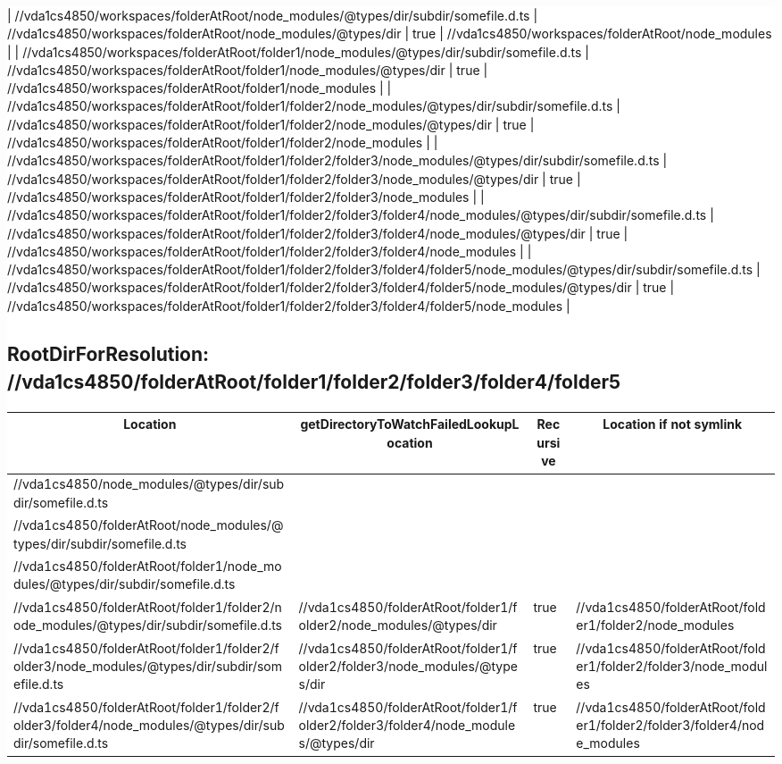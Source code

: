 | //vda1cs4850/workspaces/folderAtRoot/node_modules/@types/dir/subdir/somefile.d.ts                                            | //vda1cs4850/workspaces/folderAtRoot/node_modules/@types/dir                                                                 | true      | //vda1cs4850/workspaces/folderAtRoot/node_modules                                                                            |
| //vda1cs4850/workspaces/folderAtRoot/folder1/node_modules/@types/dir/subdir/somefile.d.ts                                    | //vda1cs4850/workspaces/folderAtRoot/folder1/node_modules/@types/dir                                                         | true      | //vda1cs4850/workspaces/folderAtRoot/folder1/node_modules                                                                    |
| //vda1cs4850/workspaces/folderAtRoot/folder1/folder2/node_modules/@types/dir/subdir/somefile.d.ts                            | //vda1cs4850/workspaces/folderAtRoot/folder1/folder2/node_modules/@types/dir                                                 | true      | //vda1cs4850/workspaces/folderAtRoot/folder1/folder2/node_modules                                                            |
| //vda1cs4850/workspaces/folderAtRoot/folder1/folder2/folder3/node_modules/@types/dir/subdir/somefile.d.ts                    | //vda1cs4850/workspaces/folderAtRoot/folder1/folder2/folder3/node_modules/@types/dir                                         | true      | //vda1cs4850/workspaces/folderAtRoot/folder1/folder2/folder3/node_modules                                                    |
| //vda1cs4850/workspaces/folderAtRoot/folder1/folder2/folder3/folder4/node_modules/@types/dir/subdir/somefile.d.ts            | //vda1cs4850/workspaces/folderAtRoot/folder1/folder2/folder3/folder4/node_modules/@types/dir                                 | true      | //vda1cs4850/workspaces/folderAtRoot/folder1/folder2/folder3/folder4/node_modules                                            |
| //vda1cs4850/workspaces/folderAtRoot/folder1/folder2/folder3/folder4/folder5/node_modules/@types/dir/subdir/somefile.d.ts    | //vda1cs4850/workspaces/folderAtRoot/folder1/folder2/folder3/folder4/folder5/node_modules/@types/dir                         | true      | //vda1cs4850/workspaces/folderAtRoot/folder1/folder2/folder3/folder4/folder5/node_modules                                    |

## RootDirForResolution: //vda1cs4850/folderAtRoot/folder1/folder2/folder3/folder4/folder5

| Location                                                                                                                     | getDirectoryToWatchFailedLookupLocation                                                                                      | Recursive | Location if not symlink                                                                                                      |
| ---------------------------------------------------------------------------------------------------------------------------- | ---------------------------------------------------------------------------------------------------------------------------- | --------- | ---------------------------------------------------------------------------------------------------------------------------- |
| //vda1cs4850/node_modules/@types/dir/subdir/somefile.d.ts                                                                    |                                                                                                                              |           |                                                                                                                              |
| //vda1cs4850/folderAtRoot/node_modules/@types/dir/subdir/somefile.d.ts                                                       |                                                                                                                              |           |                                                                                                                              |
| //vda1cs4850/folderAtRoot/folder1/node_modules/@types/dir/subdir/somefile.d.ts                                               |                                                                                                                              |           |                                                                                                                              |
| //vda1cs4850/folderAtRoot/folder1/folder2/node_modules/@types/dir/subdir/somefile.d.ts                                       | //vda1cs4850/folderAtRoot/folder1/folder2/node_modules/@types/dir                                                            | true      | //vda1cs4850/folderAtRoot/folder1/folder2/node_modules                                                                       |
| //vda1cs4850/folderAtRoot/folder1/folder2/folder3/node_modules/@types/dir/subdir/somefile.d.ts                               | //vda1cs4850/folderAtRoot/folder1/folder2/folder3/node_modules/@types/dir                                                    | true      | //vda1cs4850/folderAtRoot/folder1/folder2/folder3/node_modules                                                               |
| //vda1cs4850/folderAtRoot/folder1/folder2/folder3/folder4/node_modules/@types/dir/subdir/somefile.d.ts                       | //vda1cs4850/folderAtRoot/folder1/folder2/folder3/folder4/node_modules/@types/dir                                            | true      | //vda1cs4850/folderAtRoot/folder1/folder2/folder3/folder4/node_modules                                                       |